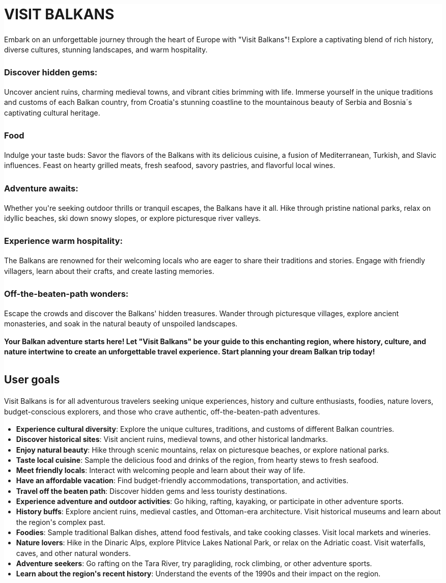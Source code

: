 # VISIT BALKANS
Embark on an unforgettable journey through the heart of Europe with "Visit Balkans"! Explore a captivating blend of rich history, diverse cultures, stunning landscapes, and warm hospitality.

### Discover hidden gems: 
Uncover ancient ruins, charming medieval towns, and vibrant cities brimming with life. Immerse yourself in the unique traditions and customs of each Balkan country, from Croatia's stunning coastline to the mountainous beauty of Serbia and Bosnia´s captivating cultural heritage.

### Food
Indulge your taste buds: Savor the flavors of the Balkans with its delicious cuisine, a fusion of Mediterranean, Turkish, and Slavic influences. Feast on hearty grilled meats, fresh seafood, savory pastries, and flavorful local wines.

### Adventure awaits:  
Whether you're seeking outdoor thrills or tranquil escapes, the Balkans have it all. Hike through pristine national parks, relax on idyllic beaches, ski down snowy slopes, or explore picturesque river valleys.

### Experience warm hospitality: 
The Balkans are renowned for their welcoming locals who are eager to share their traditions and stories. Engage with friendly villagers, learn about their crafts, and create lasting memories.

### Off-the-beaten-path wonders: 
Escape the crowds and discover the Balkans' hidden treasures. Wander through picturesque villages, explore ancient monasteries, and soak in the natural beauty of unspoiled landscapes.

**Your Balkan adventure starts here!  Let "Visit Balkans" be your guide to this enchanting region, where history, culture, and nature intertwine to create an unforgettable travel experience. Start planning your dream Balkan trip today!**

## User goals
Visit Balkans is for all adventurous travelers seeking unique experiences, history and culture enthusiasts, foodies, nature lovers, budget-conscious explorers, and those who crave authentic, off-the-beaten-path adventures.

- **Experience cultural diversity**: Explore the unique cultures, traditions, and customs of different Balkan countries.
- **Discover historical sites**: Visit ancient ruins, medieval towns, and other historical landmarks.
- **Enjoy natural beauty**: Hike through scenic mountains, relax on picturesque beaches, or explore national parks.
- **Taste local cuisine**: Sample the delicious food and drinks of the region, from hearty stews to fresh seafood.
- **Meet friendly locals**: Interact with welcoming people and learn about their way of life.
- **Have an affordable vacation**: Find budget-friendly accommodations, transportation, and activities.
- **Travel off the beaten path**: Discover hidden gems and less touristy destinations.
- **Experience adventure and outdoor activities**: Go hiking, rafting, kayaking, or participate in other adventure sports.
- **History buffs**: Explore ancient ruins, medieval castles, and Ottoman-era architecture. Visit historical museums and learn about the region's complex past.
- **Foodies**: Sample traditional Balkan dishes, attend food festivals, and take cooking classes. Visit local markets and wineries.
- **Nature lovers**: Hike in the Dinaric Alps, explore Plitvice Lakes National Park, or relax on the Adriatic coast. Visit waterfalls, caves, and other natural wonders.
- **Adventure seekers**: Go rafting on the Tara River, try paragliding, rock climbing, or other adventure sports.
- **Learn about the region's recent history**: Understand the events of the 1990s and their impact on the region.